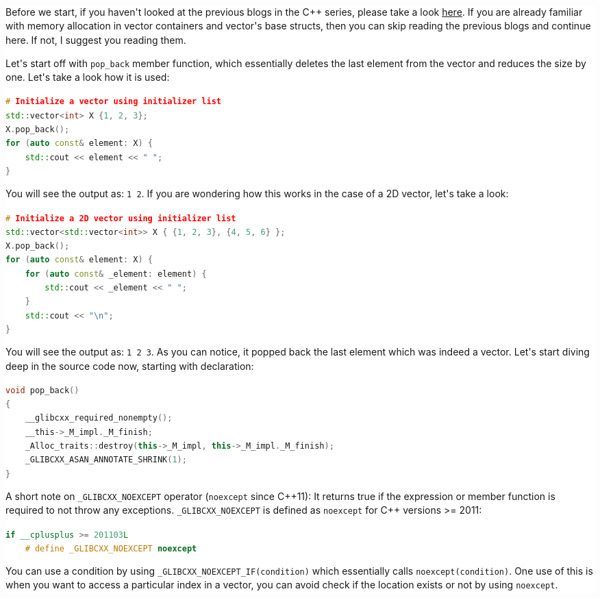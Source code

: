 Before we start, if you haven't looked at the previous blogs in the C++ series, please take a look <a href="http://www.krshrimali.github.io/cpp">here</a>. If you are already familiar with memory allocation in vector containers and vector's base structs, then you can skip reading the previous blogs and continue here. If not, I suggest you reading them.

Let's start off with `pop_back` member function, which essentially deletes the last element from the vector and reduces the size by one. Let's take a look how it is used:

```cpp
# Initialize a vector using initializer list
std::vector<int> X {1, 2, 3};
X.pop_back();
for (auto const& element: X) {
    std::cout << element << " ";
}
```

You will see the output as: `1 2`. If you are wondering how this works in the case of a 2D vector, let's take a look:

```cpp
# Initialize a 2D vector using initializer list
std::vector<std::vector<int>> X { {1, 2, 3}, {4, 5, 6} };
X.pop_back();
for (auto const& element: X) {
    for (auto const& _element: element) {
        std::cout << _element << " ";
    }
    std::cout << "\n";
}
```
You will see the output as: `1 2 3`. As you can notice, it popped back the last element which was indeed a vector. Let's start diving deep in the source code now, starting with declaration:

```cpp
void pop_back()
{
    __glibcxx_required_nonempty();
    __this->_M_impl._M_finish;
    _Alloc_traits::destroy(this->_M_impl, this->_M_impl._M_finish);
    _GLIBCXX_ASAN_ANNOTATE_SHRINK(1);
}
```

A short note on `_GLIBCXX_NOEXCEPT` operator (`noexcept` since C++11): It returns true if the expression or member function is required to not throw any exceptions. `_GLIBCXX_NOEXCEPT` is defined as `noexcept` for C++ versions >= 2011:

```cpp
if __cplusplus >= 201103L
    # define _GLIBCXX_NOEXCEPT noexcept
```

You can use a condition by using `_GLIBCXX_NOEXCEPT_IF(condition)` which essentially calls `noexcept(condition)`. One use of this is when you want to access a particular index in a vector, you can avoid check if the location exists or not by using `noexcept`.
